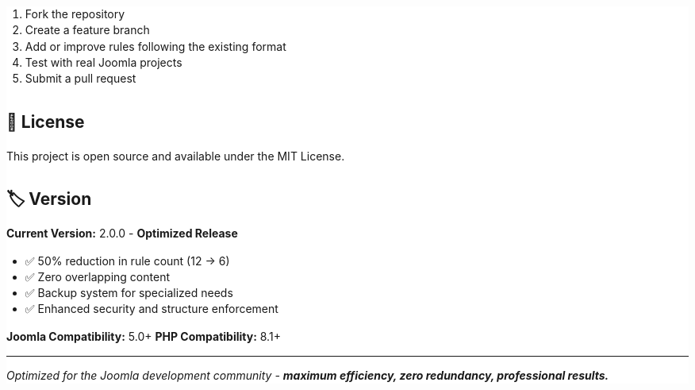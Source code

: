 1. Fork the repository
2. Create a feature branch
3. Add or improve rules following the existing format
4. Test with real Joomla projects
5. Submit a pull request

## 📝 License

This project is open source and available under the MIT License.

## 🏷️ Version

**Current Version:** 2.0.0 - **Optimized Release**
- ✅ 50% reduction in rule count (12 → 6)
- ✅ Zero overlapping content
- ✅ Backup system for specialized needs
- ✅ Enhanced security and structure enforcement

**Joomla Compatibility:** 5.0+
**PHP Compatibility:** 8.1+

---

*Optimized for the Joomla development community - **maximum efficiency, zero redundancy, professional results.***